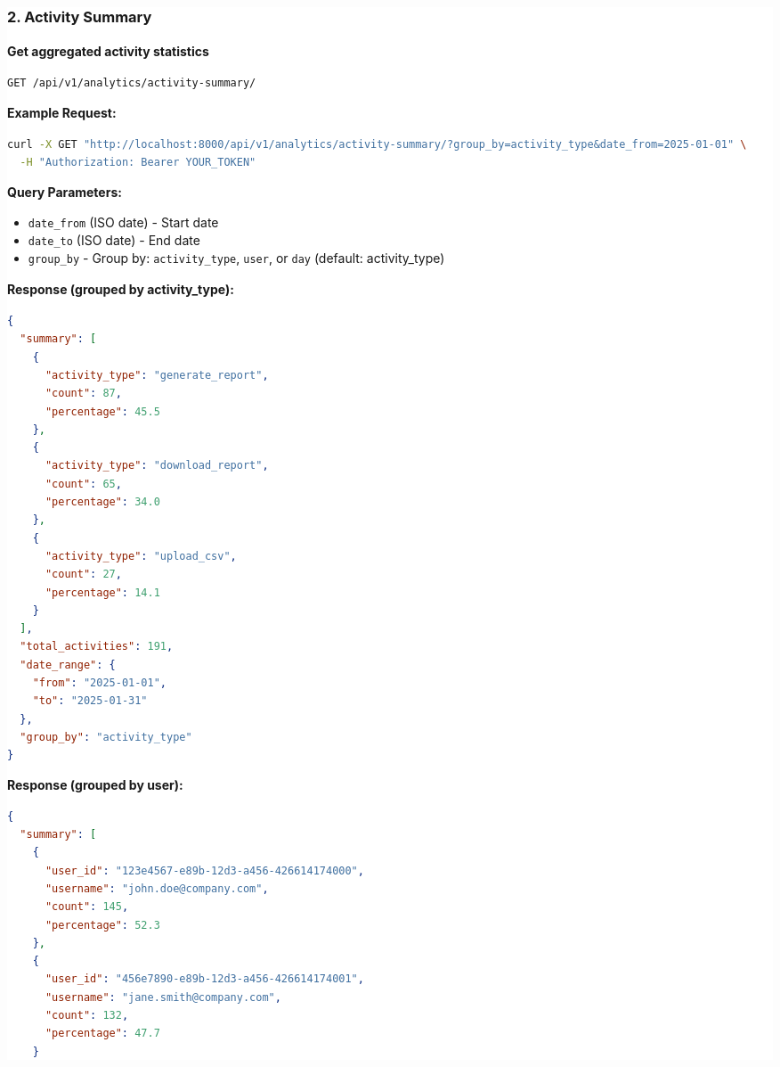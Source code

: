 
### 2. Activity Summary

**Get aggregated activity statistics**

```bash
GET /api/v1/analytics/activity-summary/
```

**Example Request:**

```bash
curl -X GET "http://localhost:8000/api/v1/analytics/activity-summary/?group_by=activity_type&date_from=2025-01-01" \
  -H "Authorization: Bearer YOUR_TOKEN"
```

**Query Parameters:**
- `date_from` (ISO date) - Start date
- `date_to` (ISO date) - End date
- `group_by` - Group by: `activity_type`, `user`, or `day` (default: activity_type)

**Response (grouped by activity_type):**

```json
{
  "summary": [
    {
      "activity_type": "generate_report",
      "count": 87,
      "percentage": 45.5
    },
    {
      "activity_type": "download_report",
      "count": 65,
      "percentage": 34.0
    },
    {
      "activity_type": "upload_csv",
      "count": 27,
      "percentage": 14.1
    }
  ],
  "total_activities": 191,
  "date_range": {
    "from": "2025-01-01",
    "to": "2025-01-31"
  },
  "group_by": "activity_type"
}
```

**Response (grouped by user):**

```json
{
  "summary": [
    {
      "user_id": "123e4567-e89b-12d3-a456-426614174000",
      "username": "john.doe@company.com",
      "count": 145,
      "percentage": 52.3
    },
    {
      "user_id": "456e7890-e89b-12d3-a456-426614174001",
      "username": "jane.smith@company.com",
      "count": 132,
      "percentage": 47.7
    }
```